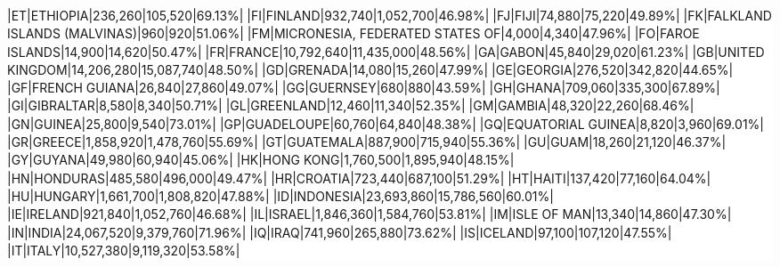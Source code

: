 |ET|ETHIOPIA|236,260|105,520|69.13%|
|FI|FINLAND|932,740|1,052,700|46.98%|
|FJ|FIJI|74,880|75,220|49.89%|
|FK|FALKLAND ISLANDS (MALVINAS)|960|920|51.06%|
|FM|MICRONESIA, FEDERATED STATES OF|4,000|4,340|47.96%|
|FO|FAROE ISLANDS|14,900|14,620|50.47%|
|FR|FRANCE|10,792,640|11,435,000|48.56%|
|GA|GABON|45,840|29,020|61.23%|
|GB|UNITED KINGDOM|14,206,280|15,087,740|48.50%|
|GD|GRENADA|14,080|15,260|47.99%|
|GE|GEORGIA|276,520|342,820|44.65%|
|GF|FRENCH GUIANA|26,840|27,860|49.07%|
|GG|GUERNSEY|680|880|43.59%|
|GH|GHANA|709,060|335,300|67.89%|
|GI|GIBRALTAR|8,580|8,340|50.71%|
|GL|GREENLAND|12,460|11,340|52.35%|
|GM|GAMBIA|48,320|22,260|68.46%|
|GN|GUINEA|25,800|9,540|73.01%|
|GP|GUADELOUPE|60,760|64,840|48.38%|
|GQ|EQUATORIAL GUINEA|8,820|3,960|69.01%|
|GR|GREECE|1,858,920|1,478,760|55.69%|
|GT|GUATEMALA|887,900|715,940|55.36%|
|GU|GUAM|18,260|21,120|46.37%|
|GY|GUYANA|49,980|60,940|45.06%|
|HK|HONG KONG|1,760,500|1,895,940|48.15%|
|HN|HONDURAS|485,580|496,000|49.47%|
|HR|CROATIA|723,440|687,100|51.29%|
|HT|HAITI|137,420|77,160|64.04%|
|HU|HUNGARY|1,661,700|1,808,820|47.88%|
|ID|INDONESIA|23,693,860|15,786,560|60.01%|
|IE|IRELAND|921,840|1,052,760|46.68%|
|IL|ISRAEL|1,846,360|1,584,760|53.81%|
|IM|ISLE OF MAN|13,340|14,860|47.30%|
|IN|INDIA|24,067,520|9,379,760|71.96%|
|IQ|IRAQ|741,960|265,880|73.62%|
|IS|ICELAND|97,100|107,120|47.55%|
|IT|ITALY|10,527,380|9,119,320|53.58%|